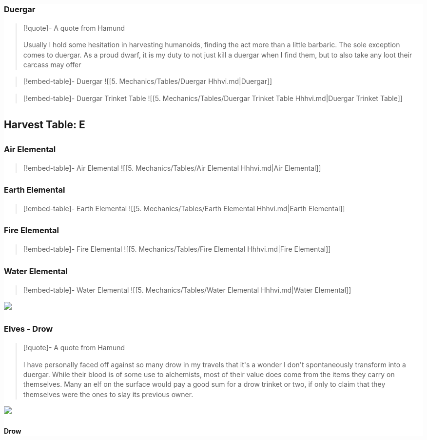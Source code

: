 ### Duergar

> [!quote]- A quote from Hamund  
> 
> Usually I hold some hesitation in harvesting humanoids, finding the act more than a little barbaric. The sole exception comes to duergar. As a proud dwarf, it is my duty to not just kill a duergar when I find them, but to also take any loot their carcass may offer

> [!embed-table]- Duergar
> ![[5. Mechanics/Tables/Duergar Hhhvi.md\|Duergar]]

> [!embed-table]- Duergar Trinket Table
> ![[5. Mechanics/Tables/Duergar Trinket Table Hhhvi.md\|Duergar Trinket Table]]

## Harvest Table: E

### Air Elemental

> [!embed-table]- Air Elemental
> ![[5. Mechanics/Tables/Air Elemental Hhhvi.md\|Air Elemental]]

### Earth Elemental

> [!embed-table]- Earth Elemental
> ![[5. Mechanics/Tables/Earth Elemental Hhhvi.md\|Earth Elemental]]

### Fire Elemental

> [!embed-table]- Fire Elemental
> ![[5. Mechanics/Tables/Fire Elemental Hhhvi.md\|Fire Elemental]]

### Water Elemental

> [!embed-table]- Water Elemental
> ![[5. Mechanics/Tables/Water Elemental Hhhvi.md\|Water Elemental]]

![](https://raw.githubusercontent.com/TheGiddyLimit/homebrew/master/_img/HHH/HHHVI/Elementals.webp#center)

### Elves - Drow

> [!quote]- A quote from Hamund  
> 
> I have personally faced off against so many drow in my travels that it's a wonder I don't spontaneously transform into a duergar. While their blood is of some use to alchemists, most of their value does come from the items they carry on themselves. Many an elf on the surface would pay a good sum for a drow trinket or two, if only to claim that they themselves were the ones to slay its previous owner.

![](https://raw.githubusercontent.com/TheGiddyLimit/homebrew/master/_img/HHH/HHHVI/Drow.webp#center)

#### Drow
